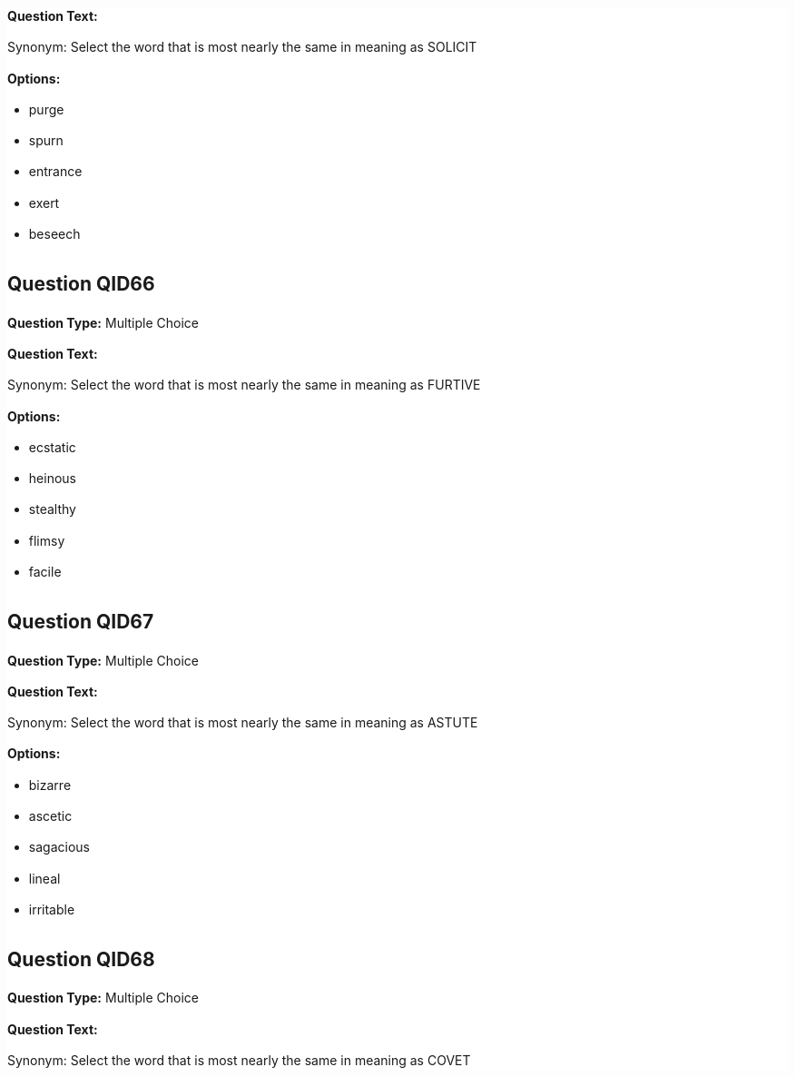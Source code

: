 **Question Text:**

Synonym: Select the word that is most nearly the same in meaning as SOLICIT

**Options:**

* purge

* spurn

* entrance

* exert

* beseech

## Question QID66
**Question Type:** Multiple Choice

**Question Text:**

Synonym: Select the word that is most nearly the same in meaning as FURTIVE

**Options:**

* ecstatic

* heinous

* stealthy

* flimsy

* facile

## Question QID67
**Question Type:** Multiple Choice

**Question Text:**

Synonym: Select the word that is most nearly the same in meaning as ASTUTE

**Options:**

* bizarre

* ascetic

* sagacious

* lineal

* irritable

## Question QID68
**Question Type:** Multiple Choice

**Question Text:**

Synonym: Select the word that is most nearly the same in meaning as COVET
